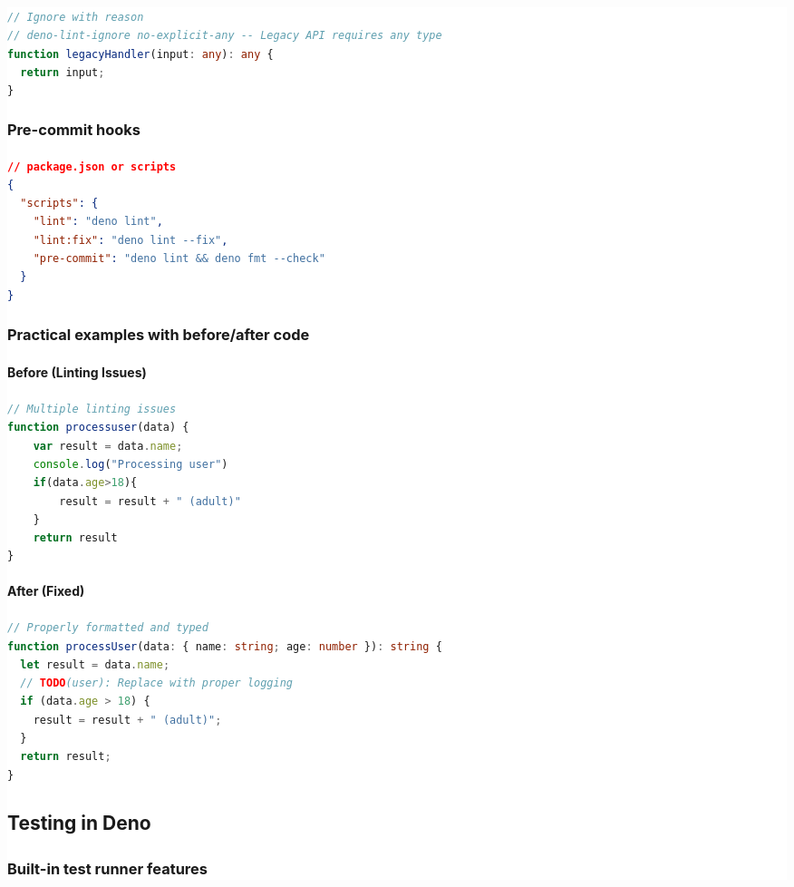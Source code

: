 ```typescript
// Ignore with reason
// deno-lint-ignore no-explicit-any -- Legacy API requires any type
function legacyHandler(input: any): any {
  return input;
}
```

### Pre-commit hooks

```json
// package.json or scripts
{
  "scripts": {
    "lint": "deno lint",
    "lint:fix": "deno lint --fix",
    "pre-commit": "deno lint && deno fmt --check"
  }
}
```

### Practical examples with before/after code

#### Before (Linting Issues)
```typescript
// Multiple linting issues
function processuser(data) {
    var result = data.name;
    console.log("Processing user")
    if(data.age>18){
        result = result + " (adult)"
    }
    return result
}
```

#### After (Fixed)
```typescript
// Properly formatted and typed
function processUser(data: { name: string; age: number }): string {
  let result = data.name;
  // TODO(user): Replace with proper logging
  if (data.age > 18) {
    result = result + " (adult)";
  }
  return result;
}
```

## Testing in Deno

### Built-in test runner features
